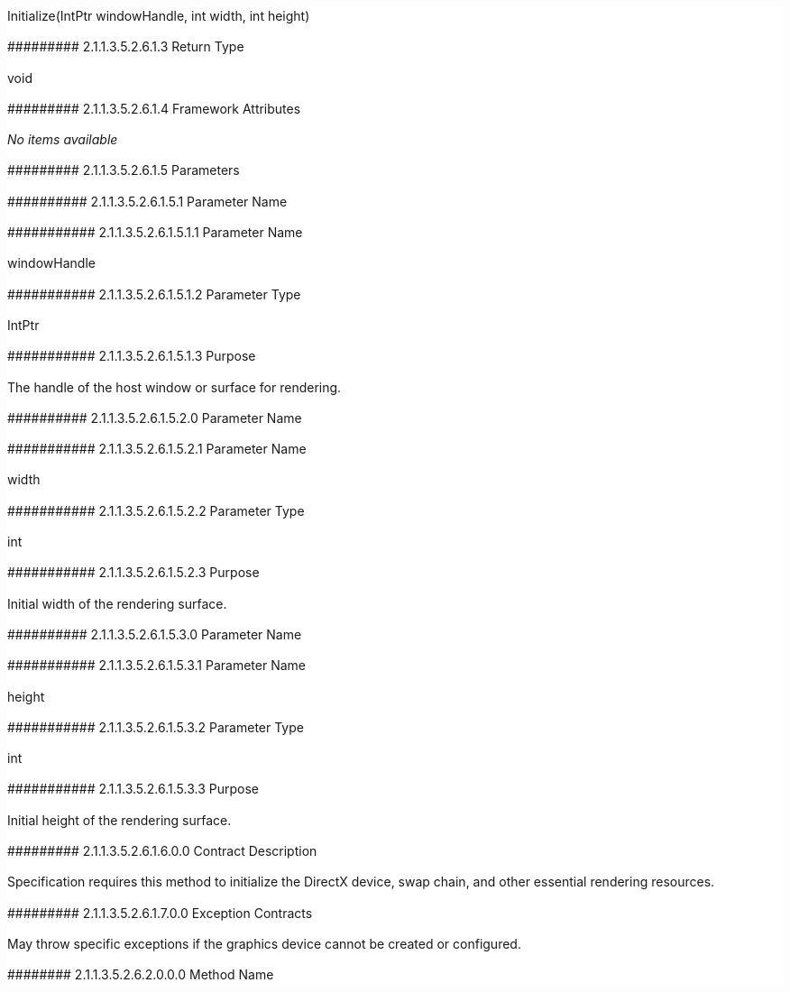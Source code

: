 Initialize(IntPtr windowHandle, int width, int height)

######### 2.1.1.3.5.2.6.1.3 Return Type

void

######### 2.1.1.3.5.2.6.1.4 Framework Attributes

*No items available*

######### 2.1.1.3.5.2.6.1.5 Parameters

########## 2.1.1.3.5.2.6.1.5.1 Parameter Name

########### 2.1.1.3.5.2.6.1.5.1.1 Parameter Name

windowHandle

########### 2.1.1.3.5.2.6.1.5.1.2 Parameter Type

IntPtr

########### 2.1.1.3.5.2.6.1.5.1.3 Purpose

The handle of the host window or surface for rendering.

########## 2.1.1.3.5.2.6.1.5.2.0 Parameter Name

########### 2.1.1.3.5.2.6.1.5.2.1 Parameter Name

width

########### 2.1.1.3.5.2.6.1.5.2.2 Parameter Type

int

########### 2.1.1.3.5.2.6.1.5.2.3 Purpose

Initial width of the rendering surface.

########## 2.1.1.3.5.2.6.1.5.3.0 Parameter Name

########### 2.1.1.3.5.2.6.1.5.3.1 Parameter Name

height

########### 2.1.1.3.5.2.6.1.5.3.2 Parameter Type

int

########### 2.1.1.3.5.2.6.1.5.3.3 Purpose

Initial height of the rendering surface.

######### 2.1.1.3.5.2.6.1.6.0.0 Contract Description

Specification requires this method to initialize the DirectX device, swap chain, and other essential rendering resources.

######### 2.1.1.3.5.2.6.1.7.0.0 Exception Contracts

May throw specific exceptions if the graphics device cannot be created or configured.

######## 2.1.1.3.5.2.6.2.0.0.0 Method Name
